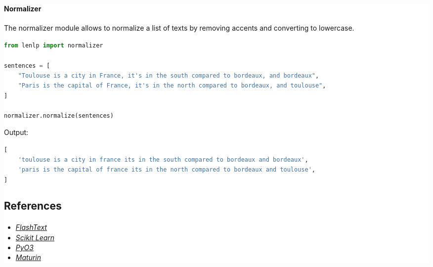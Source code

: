 #### Normalizer

The normalizer module allows to normalize a list of texts by removing accents and converting to lowercase.

```python
from lenlp import normalizer

sentences = [
    "Toulouse is a city in France, it's in the south compared to bordeaux, and bordeaux",
    "Paris is the capital of France, it's in the north compared to bordeaux, and toulouse",
]

normalizer.normalize(sentences)
```

Output:

```python
[
	'toulouse is a city in france its in the south compared to bordeaux and bordeaux',
 	'paris is the capital of france its in the north compared to bordeaux and toulouse',
]
```

## References

- *[FlashText](https://github.com/vi3k6i5/flashtext)*
- *[Scikit Learn](https://github.com/scikit-learn/scikit-learn)*
- *[PyO3](https://github.com/PyO3/pyo3)* 
- *[Maturin](https://github.com/PyO3/maturin)*

